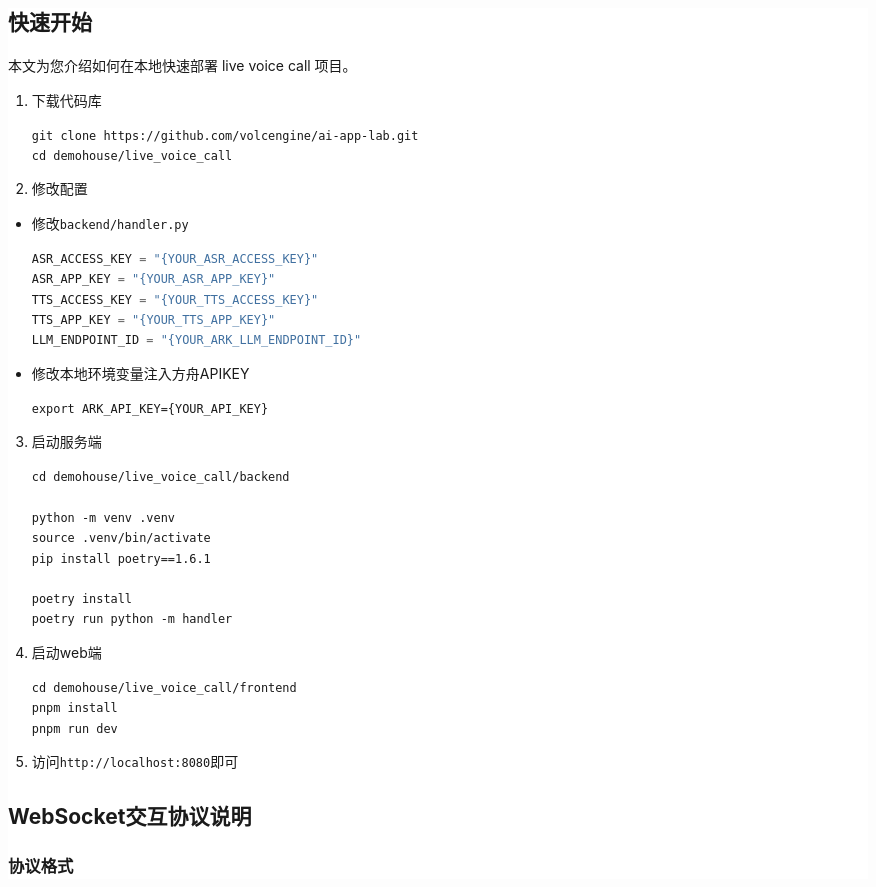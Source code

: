 ## 快速开始

本文为您介绍如何在本地快速部署 live voice call 项目。

1. 下载代码库

    ```shell
    git clone https://github.com/volcengine/ai-app-lab.git
    cd demohouse/live_voice_call
    ```

2. 修改配置

- 修改`backend/handler.py`

    ```python
    ASR_ACCESS_KEY = "{YOUR_ASR_ACCESS_KEY}"
    ASR_APP_KEY = "{YOUR_ASR_APP_KEY}"
    TTS_ACCESS_KEY = "{YOUR_TTS_ACCESS_KEY}"
    TTS_APP_KEY = "{YOUR_TTS_APP_KEY}"
    LLM_ENDPOINT_ID = "{YOUR_ARK_LLM_ENDPOINT_ID}"
    ```

- 修改本地环境变量注入方舟APIKEY

    ```shell
    export ARK_API_KEY={YOUR_API_KEY}
    ```

3. 启动服务端

    ```shell
    cd demohouse/live_voice_call/backend

    python -m venv .venv
    source .venv/bin/activate
    pip install poetry==1.6.1

    poetry install
    poetry run python -m handler
    ```

4. 启动web端

    ```shell
    cd demohouse/live_voice_call/frontend
    pnpm install
    pnpm run dev
    ```

5. 访问`http://localhost:8080`即可

## WebSocket交互协议说明

### 协议格式

